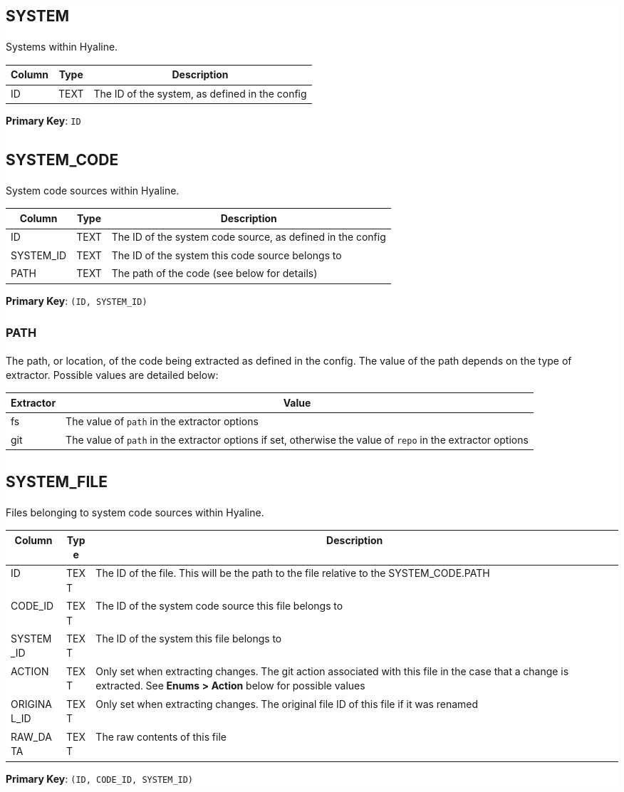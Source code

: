 ## SYSTEM
Systems within Hyaline.

| Column | Type | Description |
|--------|------|-------------|
| ID | TEXT | The ID of the system, as defined in the config |

**Primary Key**: `ID`

## SYSTEM_CODE
System code sources within Hyaline.

| Column | Type | Description |
|--------|------|-------------|
| ID | TEXT | The ID of the system code source, as defined in the config |
| SYSTEM_ID | TEXT | The ID of the system this code source belongs to |
| PATH | TEXT | The path of the code (see below for details) |

**Primary Key**: `(ID, SYSTEM_ID)`

### PATH
The path, or location, of the code being extracted as defined in the config. The value of the path depends on the type of extractor. Possible values are detailed below:

| Extractor | Value |
|-----------|-------|
| fs | The value of `path` in the extractor options |
| git | The value of `path` in the extractor options if set, otherwise the value of `repo` in the extractor options |


## SYSTEM_FILE
Files belonging to system code sources within Hyaline.

| Column | Type | Description |
|--------|------|-------------|
| ID | TEXT | The ID of the file. This will be the path to the file relative to the SYSTEM_CODE.PATH |
| CODE_ID | TEXT | The ID of the system code source this file belongs to |
| SYSTEM_ID | TEXT | The ID of the system this file belongs to |
| ACTION | TEXT | Only set when extracting changes. The git action associated with this file in the case that a change is extracted. See **Enums > Action** below for possible values |
| ORIGINAL_ID | TEXT | Only set when extracting changes. The original file ID of this file if it was renamed |
| RAW_DATA | TEXT | The raw contents of this file |

**Primary Key**: `(ID, CODE_ID, SYSTEM_ID)`
